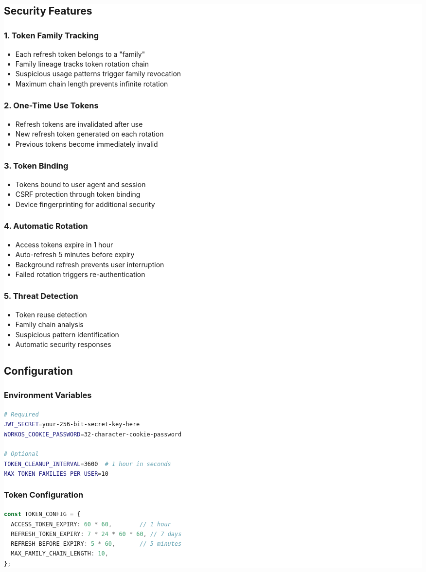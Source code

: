 ```typescript
```

## Security Features

### 1. Token Family Tracking
- Each refresh token belongs to a "family"
- Family lineage tracks token rotation chain
- Suspicious usage patterns trigger family revocation
- Maximum chain length prevents infinite rotation

### 2. One-Time Use Tokens
- Refresh tokens are invalidated after use
- New refresh token generated on each rotation
- Previous tokens become immediately invalid

### 3. Token Binding
- Tokens bound to user agent and session
- CSRF protection through token binding
- Device fingerprinting for additional security

### 4. Automatic Rotation
- Access tokens expire in 1 hour
- Auto-refresh 5 minutes before expiry
- Background refresh prevents user interruption
- Failed rotation triggers re-authentication

### 5. Threat Detection
- Token reuse detection
- Family chain analysis
- Suspicious pattern identification
- Automatic security responses

## Configuration

### Environment Variables
```bash
# Required
JWT_SECRET=your-256-bit-secret-key-here
WORKOS_COOKIE_PASSWORD=32-character-cookie-password

# Optional
TOKEN_CLEANUP_INTERVAL=3600  # 1 hour in seconds
MAX_TOKEN_FAMILIES_PER_USER=10
```

### Token Configuration
```typescript
const TOKEN_CONFIG = {
  ACCESS_TOKEN_EXPIRY: 60 * 60,        // 1 hour
  REFRESH_TOKEN_EXPIRY: 7 * 24 * 60 * 60, // 7 days
  REFRESH_BEFORE_EXPIRY: 5 * 60,       // 5 minutes
  MAX_FAMILY_CHAIN_LENGTH: 10,
};
```
